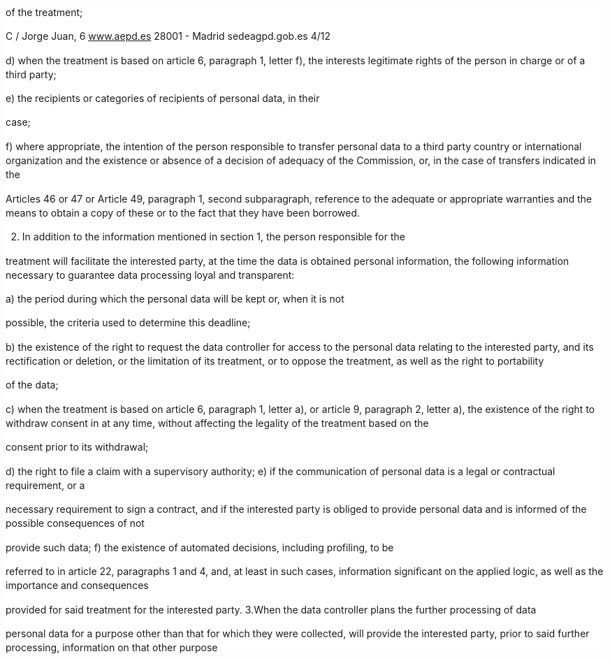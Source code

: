 of the treatment;

C / Jorge Juan, 6 www.aepd.es
28001 - Madrid sedeagpd.gob.es 4/12

d) when the treatment is based on article 6, paragraph 1, letter f), the interests
legitimate rights of the person in charge or of a third party;

e) the recipients or categories of recipients of personal data, in their

case;

f) where appropriate, the intention of the person responsible to transfer personal data to a third party
country or international organization and the existence or absence of a decision of
adequacy of the Commission, or, in the case of transfers indicated in the

Articles 46 or 47 or Article 49, paragraph 1, second subparagraph, reference to the
adequate or appropriate warranties and the means to obtain a copy of these or
to the fact that they have been borrowed.

2. In addition to the information mentioned in section 1, the person responsible for the

treatment will facilitate the interested party, at the time the data is obtained
personal information, the following information necessary to guarantee data processing
loyal and transparent:

a) the period during which the personal data will be kept or, when it is not

possible, the criteria used to determine this deadline;

b) the existence of the right to request the data controller for access to the
personal data relating to the interested party, and its rectification or deletion, or the limitation
of its treatment, or to oppose the treatment, as well as the right to portability

of the data;

c) when the treatment is based on article 6, paragraph 1, letter a), or article
9, paragraph 2, letter a), the existence of the right to withdraw consent in
at any time, without affecting the legality of the treatment based on the

consent prior to its withdrawal;

d) the right to file a claim with a supervisory authority;
e) if the communication of personal data is a legal or contractual requirement, or a

necessary requirement to sign a contract, and if the interested party is obliged to provide
personal data and is informed of the possible consequences of not

provide such data;
f) the existence of automated decisions, including profiling, to be

referred to in article 22, paragraphs 1 and 4, and, at least in such cases, information
significant on the applied logic, as well as the importance and consequences

provided for said treatment for the interested party.
3.When the data controller plans the further processing of data

personal data for a purpose other than that for which they were collected, will provide the
interested party, prior to said further processing, information on that other purpose
